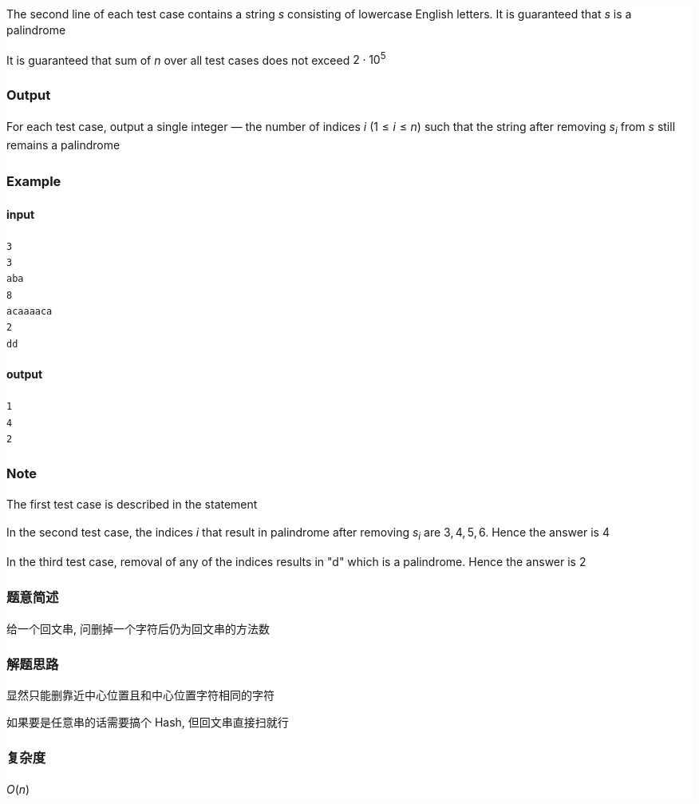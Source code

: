 The second line of each test case contains a string $s$ consisting of lowercase English letters. It is guaranteed that $s$ is a palindrome

It is guaranteed that sum of $n$ over all test cases does not exceed $2 \cdot 10^5$

### Output

For each test case, output a single integer — the number of indices $i$ $(1 \le i \le n)$ such that the string after removing $s_i$ from $s$ still remains a palindrome

### Example

#### input

```input1
3
3
aba
8
acaaaaca
2
dd
```

#### output

```output1
1
4
2
```

### Note

The first test case is described in the statement

In the second test case, the indices $i$ that result in palindrome after removing $s_i$ are $3, 4, 5, 6$. Hence the answer is $4$

In the third test case, removal of any of the indices results in "d" which is a palindrome. Hence the answer is $2$

### 题意简述

给一个回文串, 问删掉一个字符后仍为回文串的方法数

### 解题思路

显然只能删靠近中心位置且和中心位置字符相同的字符

如果要是任意串的话需要搞个 Hash, 但回文串直接扫就行

### 复杂度

$O(n)$
